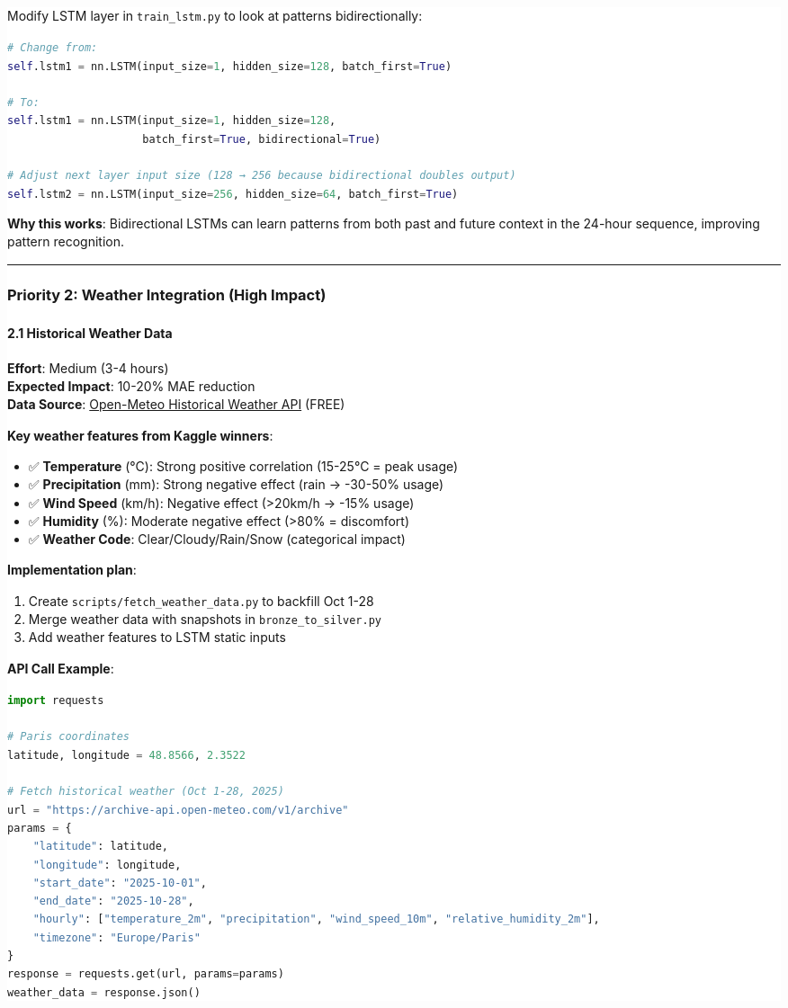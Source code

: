 Modify LSTM layer in `train_lstm.py` to look at patterns bidirectionally:
```python
# Change from:
self.lstm1 = nn.LSTM(input_size=1, hidden_size=128, batch_first=True)

# To:
self.lstm1 = nn.LSTM(input_size=1, hidden_size=128, 
                     batch_first=True, bidirectional=True)

# Adjust next layer input size (128 → 256 because bidirectional doubles output)
self.lstm2 = nn.LSTM(input_size=256, hidden_size=64, batch_first=True)
```

**Why this works**: Bidirectional LSTMs can learn patterns from both past and future context in the 24-hour sequence, improving pattern recognition.

---

### Priority 2: Weather Integration (High Impact)

#### 2.1 Historical Weather Data
**Effort**: Medium (3-4 hours)  
**Expected Impact**: 10-20% MAE reduction  
**Data Source**: [Open-Meteo Historical Weather API](https://open-meteo.com/en/docs/historical-weather-api) (FREE)

**Key weather features from Kaggle winners**:
- ✅ **Temperature** (°C): Strong positive correlation (15-25°C = peak usage)
- ✅ **Precipitation** (mm): Strong negative effect (rain → -30-50% usage)
- ✅ **Wind Speed** (km/h): Negative effect (>20km/h → -15% usage)
- ✅ **Humidity** (%): Moderate negative effect (>80% = discomfort)
- ✅ **Weather Code**: Clear/Cloudy/Rain/Snow (categorical impact)

**Implementation plan**:
1. Create `scripts/fetch_weather_data.py` to backfill Oct 1-28
2. Merge weather data with snapshots in `bronze_to_silver.py`
3. Add weather features to LSTM static inputs

**API Call Example**:
```python
import requests

# Paris coordinates
latitude, longitude = 48.8566, 2.3522

# Fetch historical weather (Oct 1-28, 2025)
url = "https://archive-api.open-meteo.com/v1/archive"
params = {
    "latitude": latitude,
    "longitude": longitude,
    "start_date": "2025-10-01",
    "end_date": "2025-10-28",
    "hourly": ["temperature_2m", "precipitation", "wind_speed_10m", "relative_humidity_2m"],
    "timezone": "Europe/Paris"
}
response = requests.get(url, params=params)
weather_data = response.json()
```
